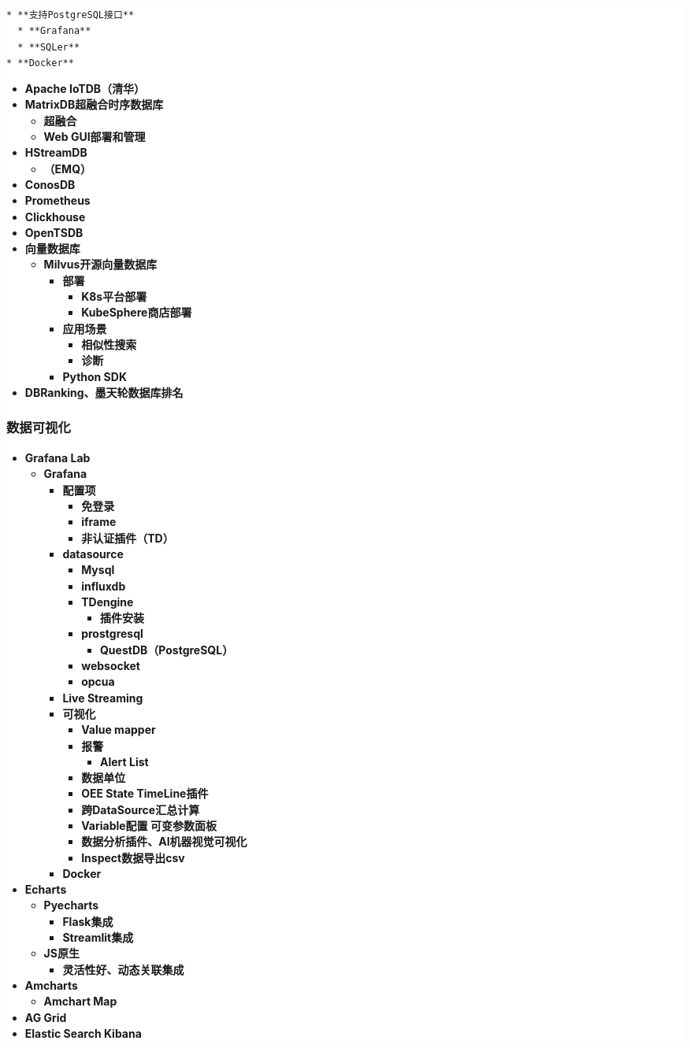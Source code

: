    * **支持PostgreSQL接口**
      * **Grafana**
      * **SQLer**
    * **Docker**
  * **Apache IoTDB（清华）**
  * **MatrixDB超融合时序数据库**
    * **超融合**
    * **Web GUI部署和管理**
  * **HStreamDB**
    * **（EMQ）**
  * **ConosDB**
  * **Prometheus**
  * **Clickhouse**
  * **OpenTSDB**
* **向量数据库**
  * **Milvus开源向量数据库**
    * **部署**
      * **K8s平台部署**
      * **KubeSphere商店部署**
    * **应用场景**
      * **相似性搜索**
      * **诊断**
    * **Python SDK**
* **DBRanking、墨天轮数据库排名**

### 数据可视化

* **Grafana Lab**
  * **Grafana**
    * **配置项**
      * **免登录**
      * **iframe**
      * **非认证插件（TD）**
    * **datasource**
      * **Mysql**
      * **influxdb**
      * **TDengine**
        * **插件安装**
      * **prostgresql**
        * **QuestDB（PostgreSQL）**
      * **websocket**
      * **opcua**
    * **Live Streaming**
    * **可视化**
      * **Value mapper**
      * **报警**
        * **Alert List**
      * **数据单位**
      * **OEE State TimeLine插件**
      * **跨DataSource汇总计算**
      * **Variable配置 可变参数面板**
      * **数据分析插件、AI机器视觉可视化**
      * **Inspect数据导出csv**
    * **Docker**
* **Echarts**
  * **Pyecharts**
    * **Flask集成**
    * **Streamlit集成**
  * **JS原生**
    * **灵活性好、动态关联集成**
* **Amcharts**
  * **Amchart Map**
* **AG Grid**
* **Elastic Search Kibana**